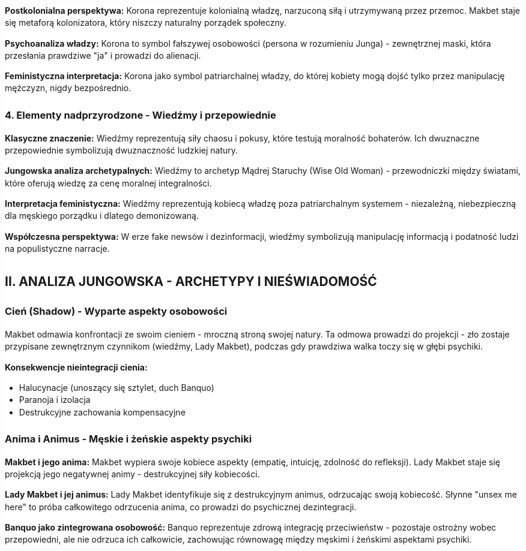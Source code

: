 **Postkolonialna perspektywa:**
Korona reprezentuje kolonialną władzę, narzuconą siłą i utrzymywaną przez przemoc. Makbet staje się metaforą kolonizatora, który niszczy naturalny porządek społeczny.

**Psychoanaliza władzy:**
Korona to symbol fałszywej osobowości (persona w rozumieniu Junga) - zewnętrznej maski, która przesłania prawdziwe "ja" i prowadzi do alienacji.

**Feministyczna interpretacja:**
Korona jako symbol patriarchalnej władzy, do której kobiety mogą dojść tylko przez manipulację mężczyzn, nigdy bezpośrednio.

### 4. Elementy nadprzyrodzone - Wiedźmy i przepowiednie

**Klasyczne znaczenie:**
Wiedźmy reprezentują siły chaosu i pokusy, które testują moralność bohaterów. Ich dwuznaczne przepowiednie symbolizują dwuznaczność ludzkiej natury.

**Jungowska analiza archetypalnych:**
Wiedźmy to archetyp Mądrej Staruchy (Wise Old Woman) - przewodniczki między światami, które oferują wiedzę za cenę moralnej integralności.

**Interpretacja feministyczna:**
Wiedźmy reprezentują kobiecą władzę poza patriarchalnym systemem - niezależną, niebezpieczną dla męskiego porządku i dlatego demonizowaną.

**Współczesna perspektywa:**
W erze fake newsów i dezinformacji, wiedźmy symbolizują manipulację informacją i podatność ludzi na populistyczne narracje.

## II. ANALIZA JUNGOWSKA - ARCHETYPY I NIEŚWIADOMOŚĆ

### Cień (Shadow) - Wyparte aspekty osobowości

Makbet odmawia konfrontacji ze swoim cieniem - mroczną stroną swojej natury. Ta odmowa prowadzi do projekcji - zło zostaje przypisane zewnętrznym czynnikom (wiedźmy, Lady Makbet), podczas gdy prawdziwa walka toczy się w głębi psychiki.

**Konsekwencje nieintegracji cienia:**
- Halucynacje (unoszący się sztylet, duch Banquo)
- Paranoja i izolacja
- Destrukcyjne zachowania kompensacyjne

### Anima i Animus - Męskie i żeńskie aspekty psychiki

**Makbet i jego anima:**
Makbet wypiera swoje kobiece aspekty (empatię, intuicję, zdolność do refleksji). Lady Makbet staje się projekcją jego negatywnej animy - destrukcyjnej siły kobiecości.

**Lady Makbet i jej animus:**
Lady Makbet identyfikuje się z destrukcyjnym animus, odrzucając swoją kobiecość. Słynne "unsex me here" to próba całkowitego odrzucenia anima, co prowadzi do psychicznej dezintegracji.

**Banquo jako zintegrowana osobowość:**
Banquo reprezentuje zdrową integrację przeciwieństw - pozostaje ostrożny wobec przepowiedni, ale nie odrzuca ich całkowicie, zachowując równowagę między męskimi i żeńskimi aspektami psychiki.
